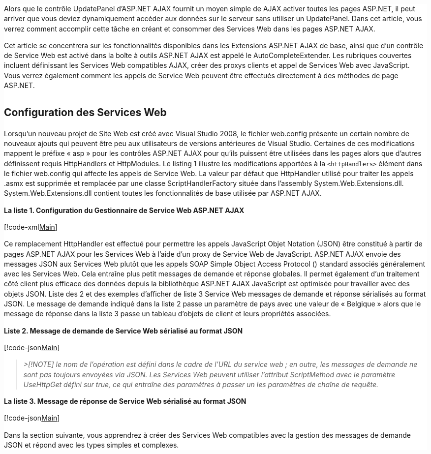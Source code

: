 Alors que le contrôle UpdatePanel d’ASP.NET AJAX fournit un moyen simple de AJAX activer toutes les pages ASP.NET, il peut arriver que vous deviez dynamiquement accéder aux données sur le serveur sans utiliser un UpdatePanel. Dans cet article, vous verrez comment accomplir cette tâche en créant et consommer des Services Web dans les pages ASP.NET AJAX.

Cet article se concentrera sur les fonctionnalités disponibles dans les Extensions ASP.NET AJAX de base, ainsi que d’un contrôle de Service Web est activé dans la boîte à outils ASP.NET AJAX est appelé le AutoCompleteExtender. Les rubriques couvertes incluent définissant les Services Web compatibles AJAX, créer des proxys clients et appel de Services Web avec JavaScript. Vous verrez également comment les appels de Service Web peuvent être effectués directement à des méthodes de page ASP.NET.

## <a name="web-services-configuration"></a>Configuration des Services Web

Lorsqu’un nouveau projet de Site Web est créé avec Visual Studio 2008, le fichier web.config présente un certain nombre de nouveaux ajouts qui peuvent être peu aux utilisateurs de versions antérieures de Visual Studio. Certaines de ces modifications mappent le préfixe « asp » pour les contrôles ASP.NET AJAX pour qu’ils puissent être utilisées dans les pages alors que d’autres définissent requis HttpHandlers et HttpModules. Le listing 1 illustre les modifications apportées à la `<httpHandlers>` élément dans le fichier web.config qui affecte les appels de Service Web. La valeur par défaut que HttpHandler utilisé pour traiter les appels .asmx est supprimée et remplacée par une classe ScriptHandlerFactory située dans l’assembly System.Web.Extensions.dll. System.Web.Extensions.dll contient toutes les fonctionnalités de base utilisée par ASP.NET AJAX.

**La liste 1. Configuration du Gestionnaire de Service Web ASP.NET AJAX**

[!code-xml[Main](understanding-asp-net-ajax-web-services/samples/sample1.xml)]

Ce remplacement HttpHandler est effectué pour permettre les appels JavaScript Objet Notation (JSON) être constitué à partir de pages ASP.NET AJAX pour les Services Web à l’aide d’un proxy de Service Web de JavaScript. ASP.NET AJAX envoie des messages JSON aux Services Web plutôt que les appels SOAP Simple Object Access Protocol () standard associés généralement avec les Services Web. Cela entraîne plus petit messages de demande et réponse globales. Il permet également d’un traitement côté client plus efficace des données depuis la bibliothèque ASP.NET AJAX JavaScript est optimisée pour travailler avec des objets JSON. Liste des 2 et des exemples d’afficher de liste 3 Service Web messages de demande et réponse sérialisés au format JSON. Le message de demande indiqué dans la liste 2 passe un paramètre de pays avec une valeur de « Belgique » alors que le message de réponse dans la liste 3 passe un tableau d’objets de client et leurs propriétés associées.

**Liste 2. Message de demande de Service Web sérialisé au format JSON**

[!code-json[Main](understanding-asp-net-ajax-web-services/samples/sample2.json)]

> *>[!NOTE] le nom de l’opération est défini dans le cadre de l’URL du service web ; en outre, les messages de demande ne sont pas toujours envoyées via JSON. Les Services Web peuvent utiliser l’attribut ScriptMethod avec le paramètre UseHttpGet défini sur true, ce qui entraîne des paramètres à passer un les paramètres de chaîne de requête.*


**La liste 3. Message de réponse de Service Web sérialisé au format JSON**

[!code-json[Main](understanding-asp-net-ajax-web-services/samples/sample3.json)]

Dans la section suivante, vous apprendrez à créer des Services Web compatibles avec la gestion des messages de demande JSON et répond avec les types simples et complexes.
